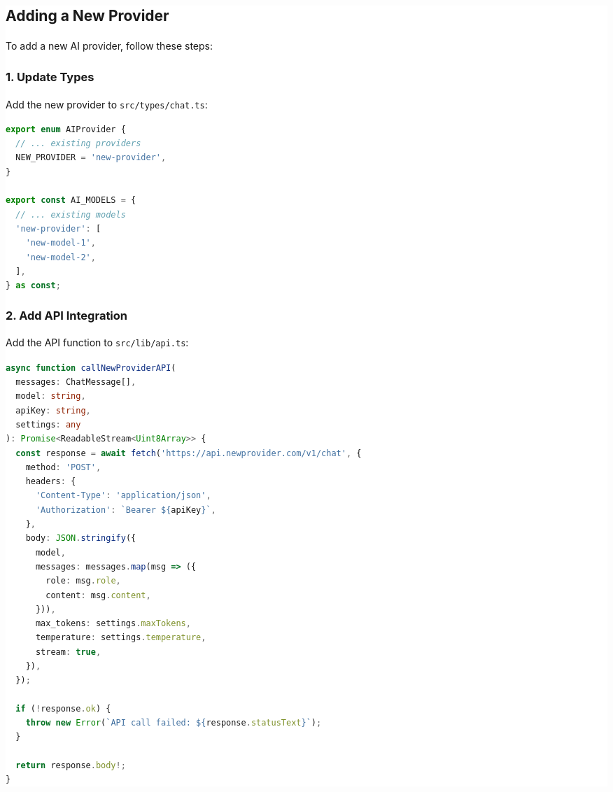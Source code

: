 ## Adding a New Provider

To add a new AI provider, follow these steps:

### 1. Update Types

Add the new provider to `src/types/chat.ts`:

```typescript
export enum AIProvider {
  // ... existing providers
  NEW_PROVIDER = 'new-provider',
}

export const AI_MODELS = {
  // ... existing models
  'new-provider': [
    'new-model-1',
    'new-model-2',
  ],
} as const;
```

### 2. Add API Integration

Add the API function to `src/lib/api.ts`:

```typescript
async function callNewProviderAPI(
  messages: ChatMessage[],
  model: string,
  apiKey: string,
  settings: any
): Promise<ReadableStream<Uint8Array>> {
  const response = await fetch('https://api.newprovider.com/v1/chat', {
    method: 'POST',
    headers: {
      'Content-Type': 'application/json',
      'Authorization': `Bearer ${apiKey}`,
    },
    body: JSON.stringify({
      model,
      messages: messages.map(msg => ({
        role: msg.role,
        content: msg.content,
      })),
      max_tokens: settings.maxTokens,
      temperature: settings.temperature,
      stream: true,
    }),
  });

  if (!response.ok) {
    throw new Error(`API call failed: ${response.statusText}`);
  }

  return response.body!;
}
```
